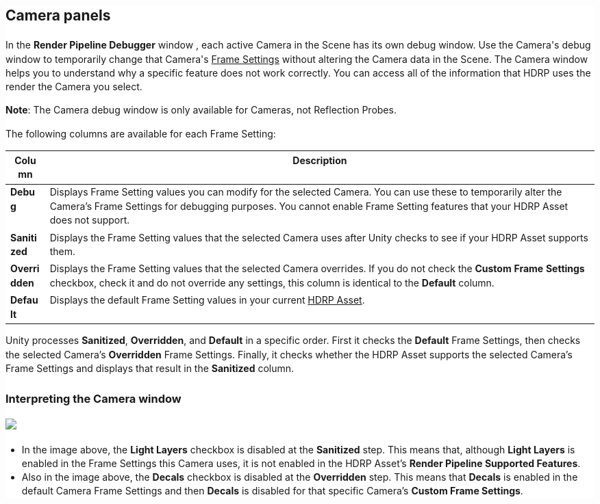 <a name="CameraPanel"></a>

## Camera panels

In the **Render Pipeline Debugger** window , each active Camera in the Scene has its own debug window. Use the Camera's debug window to temporarily change that Camera's [Frame Settings](Frame-Settings.md) without altering the Camera data in the Scene. The Camera window helps you to understand why a specific feature does not work correctly. You can access all of the information that HDRP uses the render the Camera you select.

**Note**: The Camera debug window is only available for Cameras, not Reflection Probes.

The following columns are available for each Frame Setting:

| **Column**     | **Description**                                              |
| -------------- | ------------------------------------------------------------ |
| **Debug**      | Displays Frame Setting values you can modify for the selected Camera. You can use these to temporarily alter the Camera’s Frame Settings for debugging purposes. You cannot enable Frame Setting features that your HDRP Asset does not support. |
| **Sanitized**  | Displays the Frame Setting values that the selected Camera uses after Unity checks to see if your HDRP Asset supports them. |
| **Overridden** | Displays the Frame Setting values that the selected Camera overrides. If you do not check the **Custom Frame Settings** checkbox, check it and do not override any settings, this column is identical to the **Default** column. |
| **Default**    | Displays the default Frame Setting values in your current [HDRP Asset](HDRP-Asset.md). |

Unity processes **Sanitized**, **Overridden**, and **Default** in a specific order. First it checks the **Default** Frame Settings, then checks the selected Camera’s **Overridden** Frame Settings. Finally, it checks whether the HDRP Asset supports the selected Camera’s Frame Settings and displays that result in the **Sanitized** column.

### Interpreting the Camera window

![](Images/RenderPipelineDebug2.png)

- In the image above, the **Light Layers** checkbox is disabled at the **Sanitized** step. This means that, although **Light Layers** is enabled in the Frame Settings this Camera uses, it is not enabled in the HDRP Asset’s **Render Pipeline Supported Features**.
- Also in the image above, the **Decals** checkbox is disabled at the **Overridden** step. This means that **Decals** is enabled in the default Camera Frame Settings and then **Decals** is disabled for that specific Camera’s **Custom Frame Settings**.
